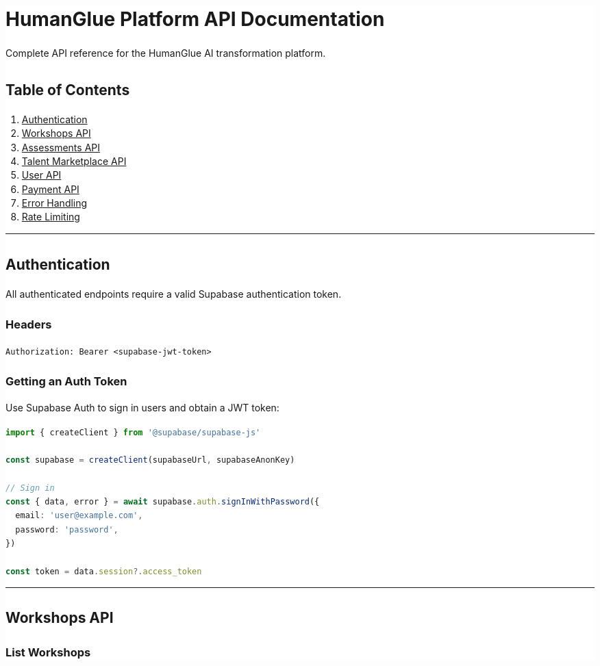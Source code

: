 # HumanGlue Platform API Documentation

Complete API reference for the HumanGlue AI transformation platform.

## Table of Contents

1. [Authentication](#authentication)
2. [Workshops API](#workshops-api)
3. [Assessments API](#assessments-api)
4. [Talent Marketplace API](#talent-marketplace-api)
5. [User API](#user-api)
6. [Payment API](#payment-api)
7. [Error Handling](#error-handling)
8. [Rate Limiting](#rate-limiting)

---

## Authentication

All authenticated endpoints require a valid Supabase authentication token.

### Headers

```
Authorization: Bearer <supabase-jwt-token>
```

### Getting an Auth Token

Use Supabase Auth to sign in users and obtain a JWT token:

```typescript
import { createClient } from '@supabase/supabase-js'

const supabase = createClient(supabaseUrl, supabaseAnonKey)

// Sign in
const { data, error } = await supabase.auth.signInWithPassword({
  email: 'user@example.com',
  password: 'password',
})

const token = data.session?.access_token
```

---

## Workshops API

### List Workshops
